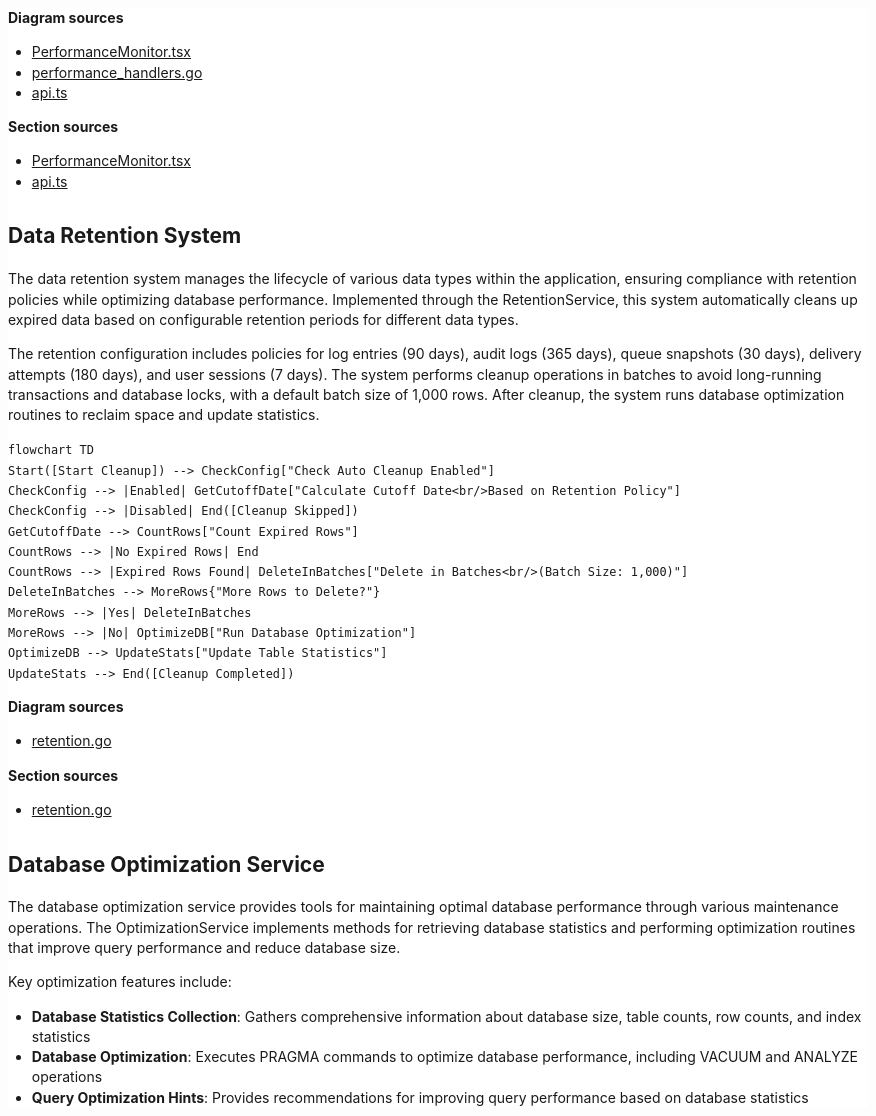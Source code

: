 
**Diagram sources**
- [PerformanceMonitor.tsx](file://web/src/components/Performance/PerformanceMonitor.tsx#L70-L80)
- [performance_handlers.go](file://internal/api/performance_handlers.go#L120-L150)
- [api.ts](file://web/src/services/api.ts#L41-L60)

**Section sources**
- [PerformanceMonitor.tsx](file://web/src/components/Performance/PerformanceMonitor.tsx#L70-L80)
- [api.ts](file://web/src/services/api.ts#L41-L118)

## Data Retention System
The data retention system manages the lifecycle of various data types within the application, ensuring compliance with retention policies while optimizing database performance. Implemented through the RetentionService, this system automatically cleans up expired data based on configurable retention periods for different data types.

The retention configuration includes policies for log entries (90 days), audit logs (365 days), queue snapshots (30 days), delivery attempts (180 days), and user sessions (7 days). The system performs cleanup operations in batches to avoid long-running transactions and database locks, with a default batch size of 1,000 rows. After cleanup, the system runs database optimization routines to reclaim space and update statistics.


```mermaid
flowchart TD
Start([Start Cleanup]) --> CheckConfig["Check Auto Cleanup Enabled"]
CheckConfig --> |Enabled| GetCutoffDate["Calculate Cutoff Date<br/>Based on Retention Policy"]
CheckConfig --> |Disabled| End([Cleanup Skipped])
GetCutoffDate --> CountRows["Count Expired Rows"]
CountRows --> |No Expired Rows| End
CountRows --> |Expired Rows Found| DeleteInBatches["Delete in Batches<br/>(Batch Size: 1,000)"]
DeleteInBatches --> MoreRows{"More Rows to Delete?"}
MoreRows --> |Yes| DeleteInBatches
MoreRows --> |No| OptimizeDB["Run Database Optimization"]
OptimizeDB --> UpdateStats["Update Table Statistics"]
UpdateStats --> End([Cleanup Completed])
```


**Diagram sources**
- [retention.go](file://internal/database/retention.go#L100-L250)

**Section sources**
- [retention.go](file://internal/database/retention.go#L1-L359)

## Database Optimization Service
The database optimization service provides tools for maintaining optimal database performance through various maintenance operations. The OptimizationService implements methods for retrieving database statistics and performing optimization routines that improve query performance and reduce database size.

Key optimization features include:
- **Database Statistics Collection**: Gathers comprehensive information about database size, table counts, row counts, and index statistics
- **Database Optimization**: Executes PRAGMA commands to optimize database performance, including VACUUM and ANALYZE operations
- **Query Optimization Hints**: Provides recommendations for improving query performance based on database statistics

